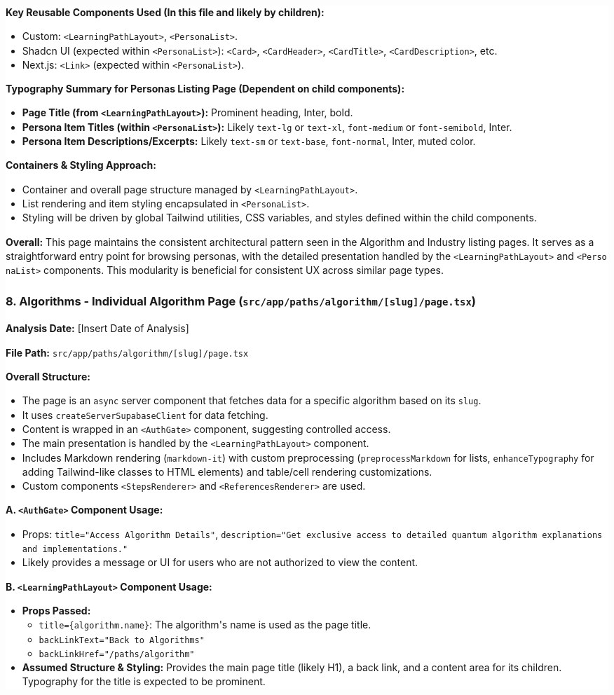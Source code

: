 **Key Reusable Components Used (In this file and likely by children):**
*   Custom: `<LearningPathLayout>`, `<PersonaList>`.
*   Shadcn UI (expected within `<PersonaList>`): `<Card>`, `<CardHeader>`, `<CardTitle>`, `<CardDescription>`, etc.
*   Next.js: `<Link>` (expected within `<PersonaList>`).

**Typography Summary for Personas Listing Page (Dependent on child components):**
*   **Page Title (from `<LearningPathLayout>`):** Prominent heading, Inter, bold.
*   **Persona Item Titles (within `<PersonaList>`):** Likely `text-lg` or `text-xl`, `font-medium` or `font-semibold`, Inter.
*   **Persona Item Descriptions/Excerpts:** Likely `text-sm` or `text-base`, `font-normal`, Inter, muted color.

**Containers & Styling Approach:**
*   Container and overall page structure managed by `<LearningPathLayout>`.
*   List rendering and item styling encapsulated in `<PersonaList>`.
*   Styling will be driven by global Tailwind utilities, CSS variables, and styles defined within the child components.

**Overall:**
This page maintains the consistent architectural pattern seen in the Algorithm and Industry listing pages. It serves as a straightforward entry point for browsing personas, with the detailed presentation handled by the `<LearningPathLayout>` and `<PersonaList>` components. This modularity is beneficial for consistent UX across similar page types.

### 8. Algorithms - Individual Algorithm Page (`src/app/paths/algorithm/[slug]/page.tsx`)

**Analysis Date:** [Insert Date of Analysis]

**File Path:** `src/app/paths/algorithm/[slug]/page.tsx`

**Overall Structure:**
*   The page is an `async` server component that fetches data for a specific algorithm based on its `slug`.
*   It uses `createServerSupabaseClient` for data fetching.
*   Content is wrapped in an `<AuthGate>` component, suggesting controlled access.
*   The main presentation is handled by the `<LearningPathLayout>` component.
*   Includes Markdown rendering (`markdown-it`) with custom preprocessing (`preprocessMarkdown` for lists, `enhanceTypography` for adding Tailwind-like classes to HTML elements) and table/cell rendering customizations.
*   Custom components `<StepsRenderer>` and `<ReferencesRenderer>` are used.

**A. `<AuthGate>` Component Usage:**
*   Props: `title="Access Algorithm Details"`, `description="Get exclusive access to detailed quantum algorithm explanations and implementations."`
*   Likely provides a message or UI for users who are not authorized to view the content.

**B. `<LearningPathLayout>` Component Usage:**
*   **Props Passed:**
    *   `title={algorithm.name}`: The algorithm's name is used as the page title.
    *   `backLinkText="Back to Algorithms"`
    *   `backLinkHref="/paths/algorithm"`
*   **Assumed Structure & Styling:** Provides the main page title (likely H1), a back link, and a content area for its children. Typography for the title is expected to be prominent.
